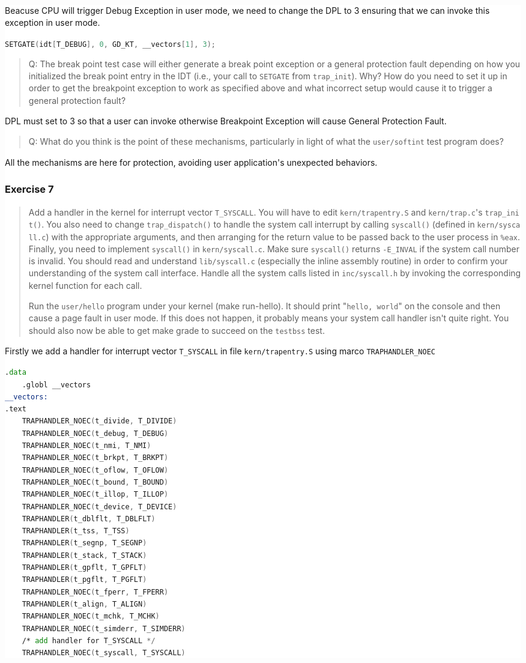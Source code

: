 Beacuse CPU will trigger Debug Exception in user mode, we need to change the DPL to 3 ensuring that we can invoke this exception in user mode.

```c
SETGATE(idt[T_DEBUG], 0, GD_KT, __vectors[1], 3);
```

> Q: The break point test case will either generate a break point exception or a general protection fault depending on how you initialized the break point entry in the IDT (i.e., your call to `SETGATE` from `trap_init`). Why? How do you need to set it up in order to get the breakpoint exception to work as specified above and what incorrect setup would cause it to trigger a general protection fault?

DPL must set to 3 so that a user can invoke otherwise Breakpoint Exception will cause General Protection Fault.

> Q: What do you think is the point of these mechanisms, particularly in light of what the `user/softint` test program does?

All the mechanisms are here for protection, avoiding user application's unexpected behaviors.

### Exercise 7

> Add a handler in the kernel for interrupt vector `T_SYSCALL`. You will have to edit `kern/trapentry.S` and `kern/trap.c`'s `trap_init()`. You also need to change `trap_dispatch()` to handle the system call interrupt by calling `syscall()` (defined in `kern/syscall.c`) with the appropriate arguments, and then arranging for the return value to be passed back to the user process in `%eax`. Finally, you need to implement `syscall()` in `kern/syscall.c`. Make sure `syscall()` returns `-E_INVAL` if the system call number is invalid. You should read and understand `lib/syscall.c` (especially the inline assembly routine) in order to confirm your understanding of the system call interface. Handle all the system calls listed in `inc/syscall.h` by invoking the corresponding kernel function for each call.
>
> Run the `user/hello` program under your kernel (make run-hello). It should print "`hello, world`" on the console and then cause a page fault in user mode. If this does not happen, it probably means your system call handler isn't quite right. You should also now be able to get make grade to succeed on the `testbss` test.

Firstly we add a handler for interrupt vector `T_SYSCALL` in file `kern/trapentry.S` using marco `TRAPHANDLER_NOEC`

```asm
.data
    .globl __vectors
__vectors:
.text
    TRAPHANDLER_NOEC(t_divide, T_DIVIDE)
    TRAPHANDLER_NOEC(t_debug, T_DEBUG) 
    TRAPHANDLER_NOEC(t_nmi, T_NMI)
    TRAPHANDLER_NOEC(t_brkpt, T_BRKPT)
    TRAPHANDLER_NOEC(t_oflow, T_OFLOW)
    TRAPHANDLER_NOEC(t_bound, T_BOUND)
    TRAPHANDLER_NOEC(t_illop, T_ILLOP)
    TRAPHANDLER_NOEC(t_device, T_DEVICE)
    TRAPHANDLER(t_dblflt, T_DBLFLT)
    TRAPHANDLER(t_tss, T_TSS)
    TRAPHANDLER(t_segnp, T_SEGNP)
    TRAPHANDLER(t_stack, T_STACK)
    TRAPHANDLER(t_gpflt, T_GPFLT)
    TRAPHANDLER(t_pgflt, T_PGFLT)
    TRAPHANDLER_NOEC(t_fperr, T_FPERR)
    TRAPHANDLER(t_align, T_ALIGN)
    TRAPHANDLER_NOEC(t_mchk, T_MCHK)
    TRAPHANDLER_NOEC(t_simderr, T_SIMDERR)
    /* add handler for T_SYSCALL */
    TRAPHANDLER_NOEC(t_syscall, T_SYSCALL)
```
